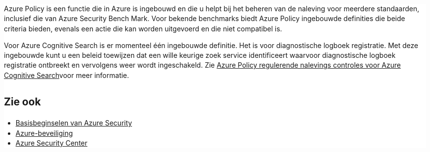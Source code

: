 Azure Policy is een functie die in Azure is ingebouwd en die u helpt bij het beheren van de naleving voor meerdere standaarden, inclusief die van Azure Security Bench Mark. Voor bekende benchmarks biedt Azure Policy ingebouwde definities die beide criteria bieden, evenals een actie die kan worden uitgevoerd en die niet compatibel is.

Voor Azure Cognitive Search is er momenteel één ingebouwde definitie. Het is voor diagnostische logboek registratie. Met deze ingebouwde kunt u een beleid toewijzen dat een wille keurige zoek service identificeert waarvoor diagnostische logboek registratie ontbreekt en vervolgens weer wordt ingeschakeld. Zie [Azure Policy regulerende nalevings controles voor Azure Cognitive Search](security-controls-policy.md)voor meer informatie.

## <a name="see-also"></a>Zie ook

+ [Basisbeginselen van Azure Security](../security/fundamentals/index.yml)
+ [Azure-beveiliging](https://azure.microsoft.com/overview/security)
+ [Azure Security Center](../security-center/index.yml)